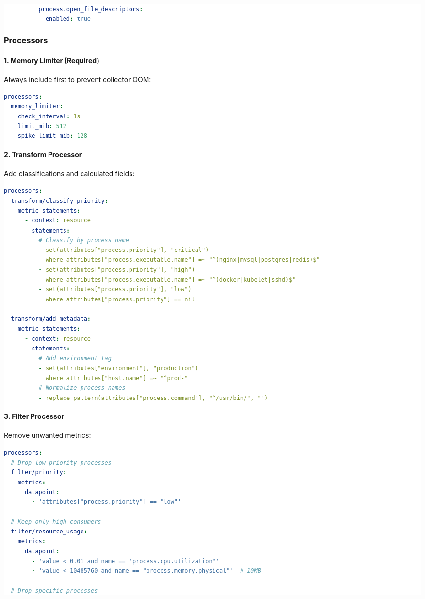 ```yaml
          process.open_file_descriptors:
            enabled: true
```

### Processors

#### 1. Memory Limiter (Required)

Always include first to prevent collector OOM:

```yaml
processors:
  memory_limiter:
    check_interval: 1s
    limit_mib: 512
    spike_limit_mib: 128
```

#### 2. Transform Processor

Add classifications and calculated fields:

```yaml
processors:
  transform/classify_priority:
    metric_statements:
      - context: resource
        statements:
          # Classify by process name
          - set(attributes["process.priority"], "critical") 
            where attributes["process.executable.name"] =~ "^(nginx|mysql|postgres|redis)$"
          - set(attributes["process.priority"], "high") 
            where attributes["process.executable.name"] =~ "^(docker|kubelet|sshd)$"
          - set(attributes["process.priority"], "low") 
            where attributes["process.priority"] == nil
          
  transform/add_metadata:
    metric_statements:
      - context: resource
        statements:
          # Add environment tag
          - set(attributes["environment"], "production") 
            where attributes["host.name"] =~ "^prod-"
          # Normalize process names
          - replace_pattern(attributes["process.command"], "^/usr/bin/", "")
```

#### 3. Filter Processor

Remove unwanted metrics:

```yaml
processors:
  # Drop low-priority processes
  filter/priority:
    metrics:
      datapoint:
        - 'attributes["process.priority"] == "low"'
  
  # Keep only high consumers
  filter/resource_usage:
    metrics:
      datapoint:
        - 'value < 0.01 and name == "process.cpu.utilization"'
        - 'value < 10485760 and name == "process.memory.physical"'  # 10MB
  
  # Drop specific processes
```